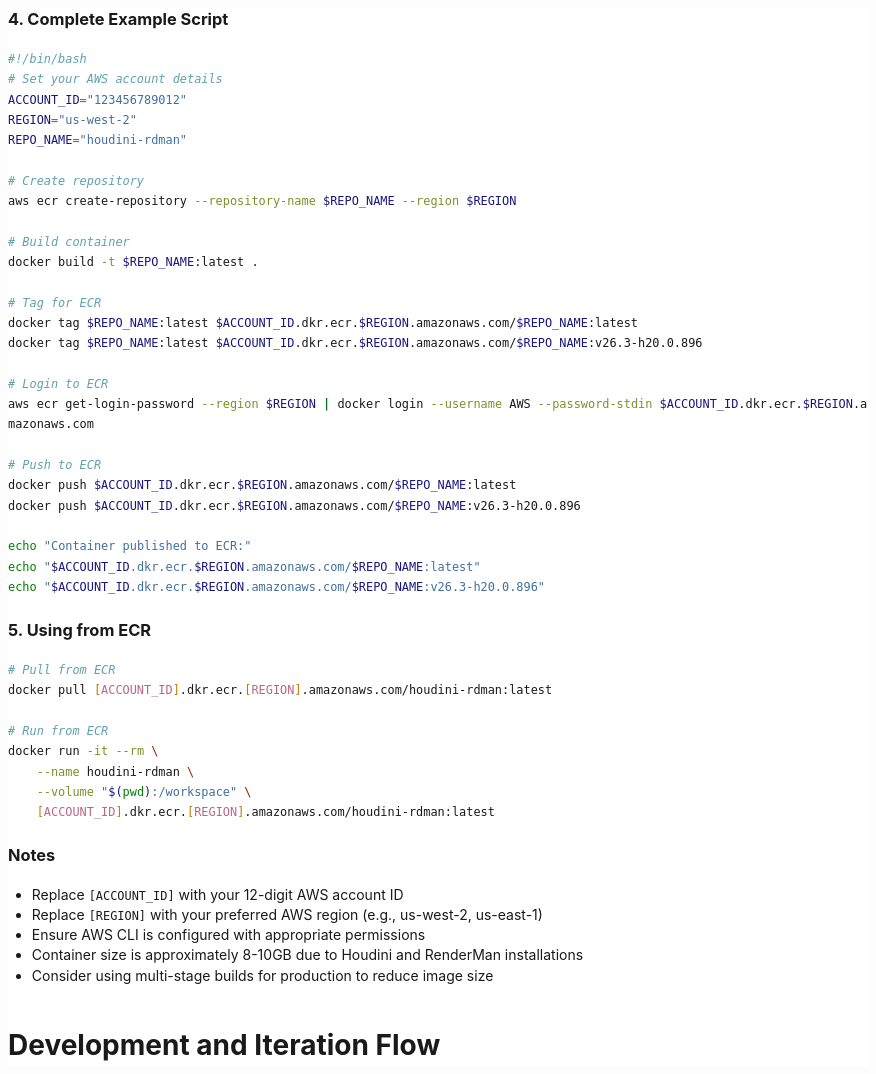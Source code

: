 ### 4. Complete Example Script
```bash
#!/bin/bash
# Set your AWS account details
ACCOUNT_ID="123456789012"
REGION="us-west-2"
REPO_NAME="houdini-rdman"

# Create repository
aws ecr create-repository --repository-name $REPO_NAME --region $REGION

# Build container
docker build -t $REPO_NAME:latest .

# Tag for ECR
docker tag $REPO_NAME:latest $ACCOUNT_ID.dkr.ecr.$REGION.amazonaws.com/$REPO_NAME:latest
docker tag $REPO_NAME:latest $ACCOUNT_ID.dkr.ecr.$REGION.amazonaws.com/$REPO_NAME:v26.3-h20.0.896

# Login to ECR
aws ecr get-login-password --region $REGION | docker login --username AWS --password-stdin $ACCOUNT_ID.dkr.ecr.$REGION.amazonaws.com

# Push to ECR
docker push $ACCOUNT_ID.dkr.ecr.$REGION.amazonaws.com/$REPO_NAME:latest
docker push $ACCOUNT_ID.dkr.ecr.$REGION.amazonaws.com/$REPO_NAME:v26.3-h20.0.896

echo "Container published to ECR:"
echo "$ACCOUNT_ID.dkr.ecr.$REGION.amazonaws.com/$REPO_NAME:latest"
echo "$ACCOUNT_ID.dkr.ecr.$REGION.amazonaws.com/$REPO_NAME:v26.3-h20.0.896"
```

### 5. Using from ECR
```bash
# Pull from ECR
docker pull [ACCOUNT_ID].dkr.ecr.[REGION].amazonaws.com/houdini-rdman:latest

# Run from ECR
docker run -it --rm \
    --name houdini-rdman \
    --volume "$(pwd):/workspace" \
    [ACCOUNT_ID].dkr.ecr.[REGION].amazonaws.com/houdini-rdman:latest
```

### Notes
- Replace `[ACCOUNT_ID]` with your 12-digit AWS account ID
- Replace `[REGION]` with your preferred AWS region (e.g., us-west-2, us-east-1)
- Ensure AWS CLI is configured with appropriate permissions
- Container size is approximately 8-10GB due to Houdini and RenderMan installations
- Consider using multi-stage builds for production to reduce image size
#
# Development and Iteration Flow
